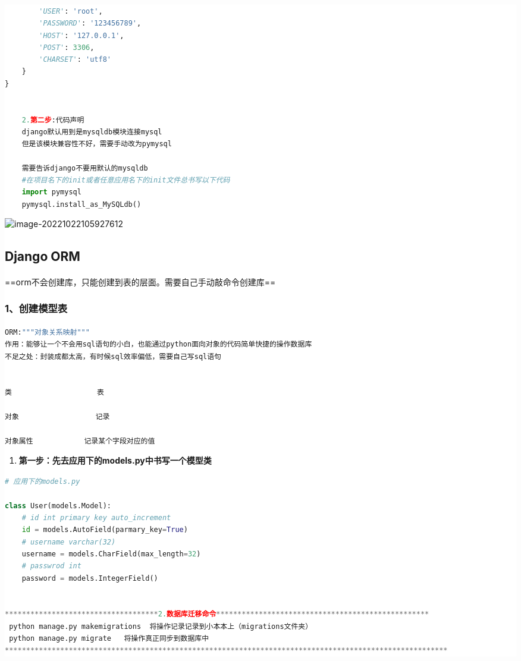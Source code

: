 ```python
        'USER': 'root',
        'PASSWORD': '123456789',
        'HOST': '127.0.0.1',
        'POST': 3306,
        'CHARSET': 'utf8'
    }
}

    
    2.第二步:代码声明
    django默认用到是mysqldb模块连接mysql
    但是该模块兼容性不好，需要手动改为pymysql
    
    需要告诉django不要用默认的mysqldb
    #在项目名下的init或者任意应用名下的init文件总书写以下代码
    import pymysql
	pymysql.install_as_MySQLdb()
```

![image-20221022105927612](E:\MarkDown\markdown\imgs\image-20221022105927612.png)

## Django ORM

==orm不会创建库，只能创建到表的层面。需要自己手动敲命令创建库==

### 1、创建模型表

```python
ORM:"""对象关系映射"""
作用：能够让一个不会用sql语句的小白，也能通过python面向对象的代码简单快捷的操作数据库
不足之处：封装成都太高，有时候sql效率偏低，需要自己写sql语句


类				     表
	
对象					记录

对象属性			记录某个字段对应的值
```

1. **第一步：先去应用下的models.py中书写一个模型类**

```python
# 应用下的models.py

class User(models.Model):
    # id int primary key auto_increment
    id = models.AutoField(parmary_key=True)
    # username varchar(32)
    username = models.CharField(max_length=32)
    # passwrod int
    password = models.IntegerField()
   

************************************2.数据库迁移命令**************************************************
 python manage.py makemigrations  将操作记录记录到小本本上（migrations文件夹）
 python manage.py migrate   将操作真正同步到数据库中
********************************************************************************************************

```
